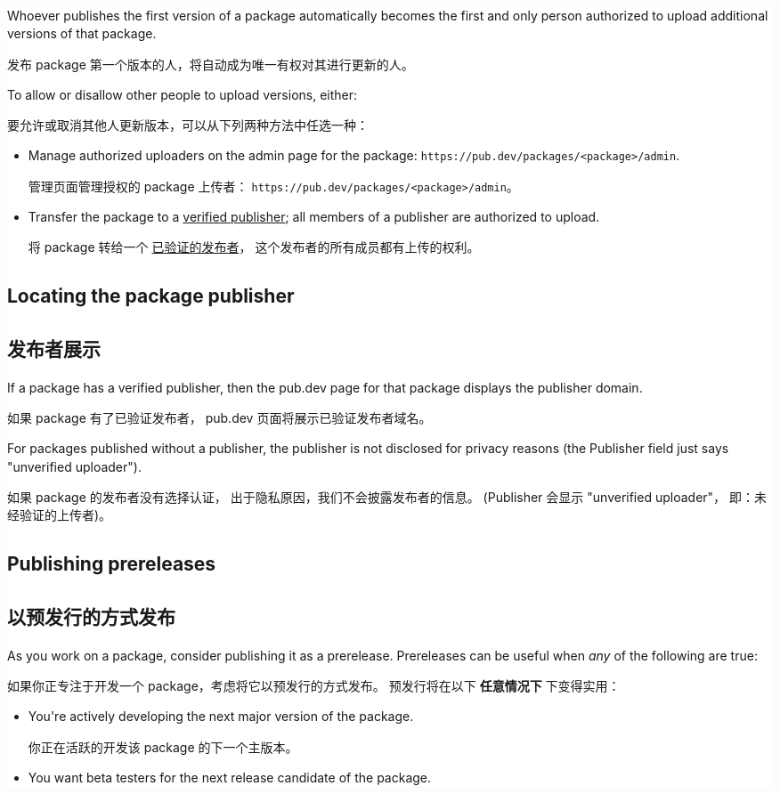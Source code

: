Whoever publishes the first version of a package automatically becomes
the first and only person authorized to upload additional versions of that package.

发布 package 第一个版本的人，将自动成为唯一有权对其进行更新的人。

To allow or disallow other people to upload versions, either:

要允许或取消其他人更新版本，可以从下列两种方法中任选一种：

* Manage authorized uploaders on the admin page for the package:
  `https://pub.dev/packages/<package>/admin`.

  管理页面管理授权的 package 上传者：
  `https://pub.dev/packages/<package>/admin`。

* Transfer the package to a [verified publisher][];
  all members of a publisher are authorized to upload.

  将 package 转给一个 [已验证的发布者][verified publisher]，
  这个发布者的所有成员都有上传的权利。
  
## Locating the package publisher

## 发布者展示

If a package has a verified publisher,
then the pub.dev page for that package displays the publisher domain.

如果 package 有了已验证发布者，
pub.dev 页面将展示已验证发布者域名。

For packages published without a publisher,
the publisher is not disclosed for privacy reasons
(the Publisher field just says "unverified uploader").

如果 package 的发布者没有选择认证，
出于隐私原因，我们不会披露发布者的信息。
(Publisher 会显示 "unverified uploader"，
即：未经验证的上传者)。

## Publishing prereleases

## 以预发行的方式发布

As you work on a package, consider publishing it as a prerelease.
Prereleases can be useful when *any* of the following are true:

如果你正专注于开发一个 package，考虑将它以预发行的方式发布。
预发行将在以下 **任意情况下** 下变得实用：

* You're actively developing the next major version of the package.

  你正在活跃的开发该 package 的下一个主版本。

* You want beta testers for the next release candidate of the package.


[specify supported platforms]: /tools/pub/pubspec#platforms
[Create a verified publisher]: {{site.pub}}/create-publisher
[BSD 3-clause license]: https://opensource.org/licenses/BSD-3-Clause
[Google Account]: https://support.google.com/accounts/answer/27441
[Markdown]: {{site.pub-pkg}}/markdown
[package layout conventions]: /tools/pub/package-layout
[policy]: {{site.pub}}/policy
[pub]: /guides/packages
[`dart pub publish`]: /tools/pub/cmd/pub-lish
[pubspec]: /tools/pub/pubspec
[semver]: https://semver.org/spec/v2.0.0-rc.1.html
[verified publisher]: /tools/pub/verified-publishers
[git-ignore-format]: https://git-scm.com/docs/gitignore#_pattern_format
[pubignore-when]: https://stackoverflow.com/a/69767697